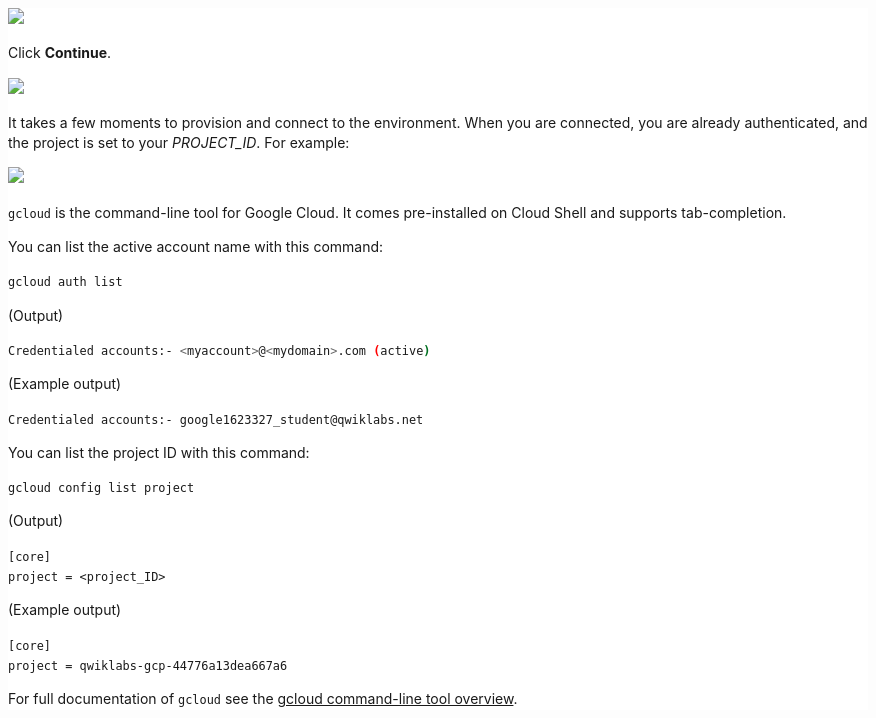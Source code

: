 ![](https://cdn.qwiklabs.com/vdY5e%2Fan9ZGXw5a%2FZMb1agpXhRGozsOadHURcR8thAQ%3D)

Click **Continue**.

![](https://cdn.qwiklabs.com/lr3PBRjWIrJ%2BMQnE8kCkOnRQQVgJnWSg4UWk16f0s%2FA%3D)



It takes a few moments to provision and connect to the environment. When you are connected, you are already authenticated, and the project is set to your _PROJECT\_ID_. For example:

![](https://cdn.qwiklabs.com/hmMK0W41Txk%2B20bQyuDP9g60vCdBajIS%2B52iI2f4bYk%3D)

`gcloud` is the command-line tool for Google Cloud. It comes pre-installed on Cloud Shell and supports tab-completion.



You can list the active account name with this command:

```bash
gcloud auth list
```

(Output)

```bash
Credentialed accounts:- <myaccount>@<mydomain>.com (active)
```



(Example output)

```bash
Credentialed accounts:- google1623327_student@qwiklabs.net
```



You can list the project ID with this command:

```bash
gcloud config list project
```



(Output)

```plain
[core]
project = <project_ID>
```



(Example output)

```plain
[core]
project = qwiklabs-gcp-44776a13dea667a6
```

For full documentation of `gcloud` see the [gcloud command-line tool overview](https://cloud.google.com/sdk/gcloud).
